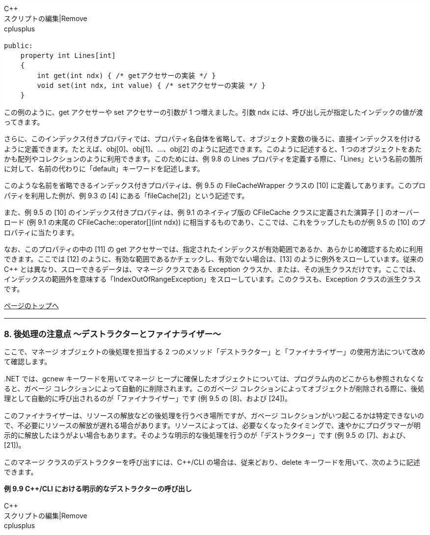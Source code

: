 <div class="pluginEditHolder" pluginCommand="mceScriptCode">
<div class="title"><span>C&#43;&#43;</span></div>
<div class="pluginLinkHolder"><span class="pluginEditHolderLink">スクリプトの編集</span>|<span class="pluginRemoveHolderLink">Remove</span></div>
<span class="hidden">cplusplus</span>

<div class="preview">
<pre id="codePreview" class="cplusplus"><span class="cpp__keyword">public</span>:&nbsp;
&nbsp;&nbsp;&nbsp;&nbsp;property&nbsp;<span class="cpp__datatype">int</span>&nbsp;Lines[<span class="cpp__datatype">int</span>]&nbsp;
&nbsp;&nbsp;&nbsp;&nbsp;{&nbsp;
&nbsp;&nbsp;&nbsp;&nbsp;&nbsp;&nbsp;&nbsp;&nbsp;<span class="cpp__datatype">int</span>&nbsp;get(<span class="cpp__datatype">int</span>&nbsp;ndx)&nbsp;{&nbsp;<span class="cpp__mlcom">/*&nbsp;getアクセサーの実装&nbsp;*/</span>&nbsp;}&nbsp;
&nbsp;&nbsp;&nbsp;&nbsp;&nbsp;&nbsp;&nbsp;&nbsp;<span class="cpp__keyword">void</span>&nbsp;set(<span class="cpp__datatype">int</span>&nbsp;ndx,&nbsp;<span class="cpp__datatype">int</span>&nbsp;value)&nbsp;{&nbsp;<span class="cpp__mlcom">/*&nbsp;setアクセサーの実装&nbsp;*/</span>&nbsp;}&nbsp;
&nbsp;&nbsp;&nbsp;&nbsp;}</pre>
</div>
</div>
</div>
<p>この例のように、get アクセサーや set アクセサーの引数が 1 つ増えました。引数 ndx には、呼び出し元が指定したインデックの値が渡ってきます。</p>
<p>さらに、このインデックス付きプロパティでは、プロパティ名自体を省略して、オブジェクト変数の後ろに、直接インデックスを付けるように定義できます。たとえば、obj[0]、obj[1]、...、obj[2] のように記述できます。このように記述すると、1 つのオブジェクトをあたかも配列やコレクションのように利用できます。このためには、例 9.8 の Lines プロパティを定義する際に、「Lines」という名前の箇所に対して、名前の代わりに「default」キーワードを記述します。</p>
<p>このような名前を省略できるインデックス付きプロパティは、例 9.5 の FileCacheWrapper クラスの [10] に定義してあります。このプロパティを利用した例が、例 9.3 の [4] にある「fileCache[2]」という記述です。</p>
<p>また、例 9.5 の [10] のインデックス付きプロパティは、例 9.1 のネイティブ版の CFileCache クラスに定義された演算子 [ ] のオーバーロード (例 9.1 の末尾の CFileCache::operator[](int ndx)) に相当するものであり、ここでは、これをラップしたものが例 9.5 の [10] のプロパティに当たります。</p>
<p>なお、このプロパティの中の [11] の get アクセサーでは、指定されたインデックスが有効範囲であるか、あらかじめ確認するために利用できます。ここでは [12] のように、有効な範囲であるかチェックし、有効でない場合は、[13] のように例外をスローしています。従来の C&#43;&#43; とは異なり、スローできるデータは、マネージ クラスである Exception クラスか、または、その派生クラスだけです。ここでは、インデックスの範囲外を意味する「IndexOutOfRangeException」をスローしています。このクラスも、Exception
 クラスの派生クラスです。</p>
<p><a href="#top" target="_self"><img src="http://www.microsoft.com/japan/msdn/nodehomes/graphics/top.gif" border="0" alt="">ページのトップへ</a></p>
<hr>
<h2 id="08" style="font-size:120%; margin-top:20px">8. 後処理の注意点 ～デストラクターとファイナライザー～</h2>
<p>ここで、マネージ オブジェクトの後処理を担当する 2 つのメソッド「デストラクター」と「ファイナライザー」の使用方法について改めて確認します。</p>
<p>.NET では、gcnew キーワードを用いてマネージ ヒープに確保したオブジェクトについては、プログラム内のどこからも参照されなくなると、ガベージ コレクションによって自動的に削除されます。このガベージ コレクションによってオブジェクトが削除される際に、後処理として自動的に呼び出されるのが「ファイナライザー」です (例 9.5 の [8]、および [24])。</p>
<p>このファイナライザーは、リソースの解放などの後処理を行うべき場所ですが、ガベージ コレクションがいつ起こるかは特定できないので、不必要にリソースの解放が遅れる場合があります。リソースによっては、必要なくなったタイミングで、速やかにプログラマーが明示的に解放したほうがよい場合もあります。そのような明示的な後処理を行うのが「デストラクター」です (例 9.5 の [7]、および、[21])。</p>
<p>このマネージ クラスのデストラクターを呼び出すには、C&#43;&#43;/CLI の場合は、従来どおり、delete キーワードを用いて、次のように記述できます。</p>
<p><strong>例 9.9 C&#43;&#43;/CLI における明示的なデストラクターの呼び出し</strong></p>
<div class="scriptcode">
<div class="pluginEditHolder" pluginCommand="mceScriptCode">
<div class="title"><span>C&#43;&#43;</span></div>
<div class="pluginLinkHolder"><span class="pluginEditHolderLink">スクリプトの編集</span>|<span class="pluginRemoveHolderLink">Remove</span></div>
<span class="hidden">cplusplus</span>
